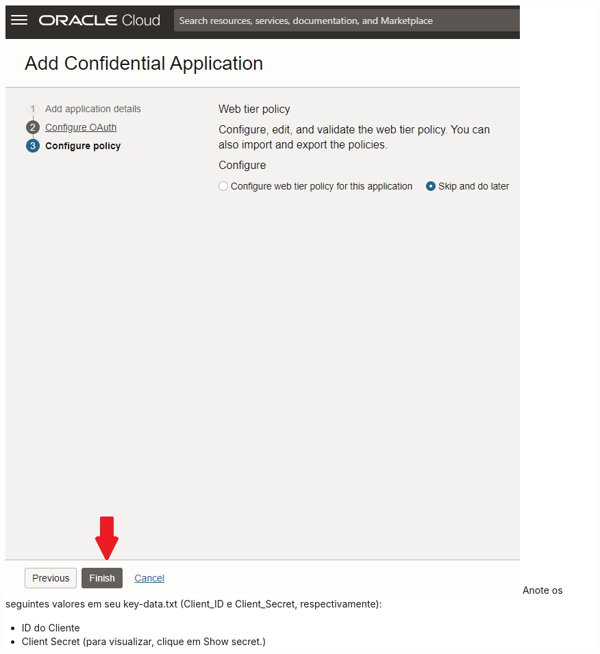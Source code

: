 ![finish](images/finish.png)
Anote os seguintes valores em seu key-data.txt (Client_ID e Client_Secret, respectivamente):

- ID do Cliente
- Client Secret (para visualizar, clique em Show secret.)
